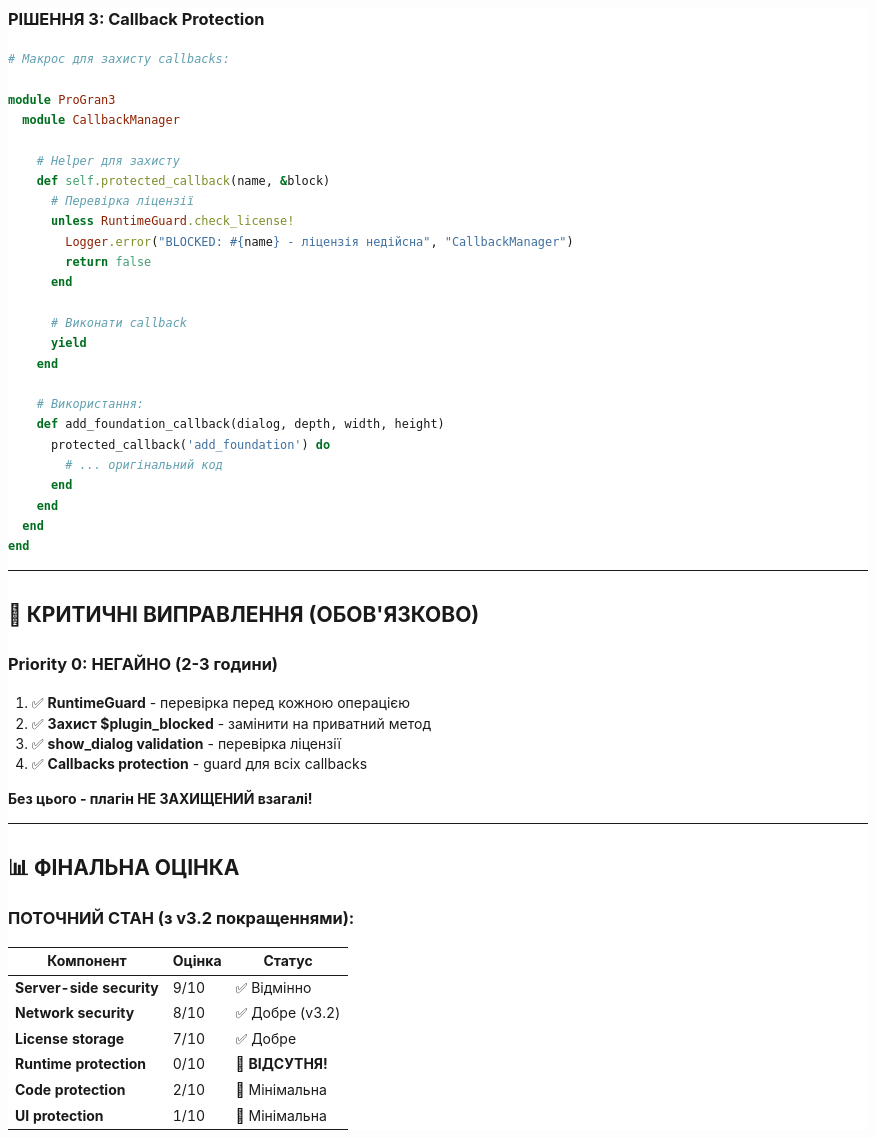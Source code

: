 
### **РІШЕННЯ 3: Callback Protection**

```ruby
# Макрос для захисту callbacks:

module ProGran3
  module CallbackManager
    
    # Helper для захисту
    def self.protected_callback(name, &block)
      # Перевірка ліцензії
      unless RuntimeGuard.check_license!
        Logger.error("BLOCKED: #{name} - ліцензія недійсна", "CallbackManager")
        return false
      end
      
      # Виконати callback
      yield
    end
    
    # Використання:
    def add_foundation_callback(dialog, depth, width, height)
      protected_callback('add_foundation') do
        # ... оригінальний код
      end
    end
  end
end
```

---

## 🎯 КРИТИЧНІ ВИПРАВЛЕННЯ (ОБОВ'ЯЗКОВО)

### **Priority 0: НЕГАЙНО (2-3 години)**

1. ✅ **RuntimeGuard** - перевірка перед кожною операцією
2. ✅ **Захист $plugin_blocked** - замінити на приватний метод
3. ✅ **show_dialog validation** - перевірка ліцензії
4. ✅ **Callbacks protection** - guard для всіх callbacks

**Без цього - плагін НЕ ЗАХИЩЕНИЙ взагалі!**

---

## 📊 ФІНАЛЬНА ОЦІНКА

### **ПОТОЧНИЙ СТАН (з v3.2 покращеннями):**

| Компонент | Оцінка | Статус |
|-----------|--------|--------|
| **Server-side security** | 9/10 | ✅ Відмінно |
| **Network security** | 8/10 | ✅ Добре (v3.2) |
| **License storage** | 7/10 | ✅ Добре |
| **Runtime protection** | 0/10 | 🔴 **ВІДСУТНЯ!** |
| **Code protection** | 2/10 | 🔴 Мінімальна |
| **UI protection** | 1/10 | 🔴 Мінімальна |
